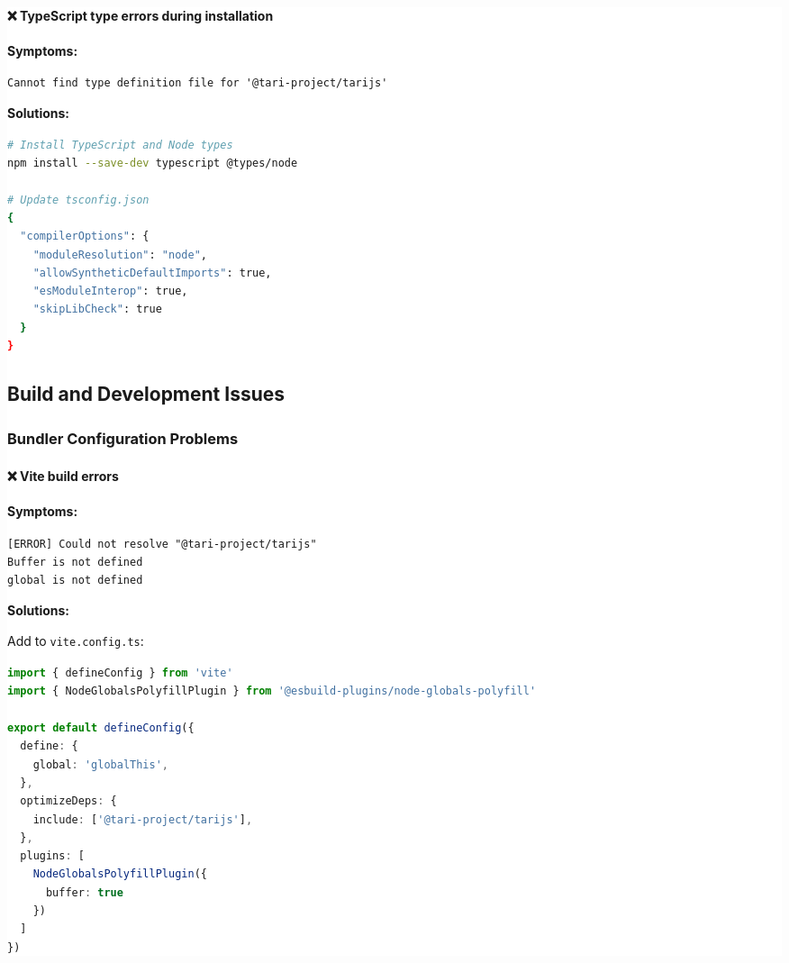 #### ❌ TypeScript type errors during installation

**Symptoms:**
```
Cannot find type definition file for '@tari-project/tarijs'
```

**Solutions:**
```bash
# Install TypeScript and Node types
npm install --save-dev typescript @types/node

# Update tsconfig.json
{
  "compilerOptions": {
    "moduleResolution": "node",
    "allowSyntheticDefaultImports": true,
    "esModuleInterop": true,
    "skipLibCheck": true
  }
}
```

## Build and Development Issues

### Bundler Configuration Problems

#### ❌ Vite build errors

**Symptoms:**
```
[ERROR] Could not resolve "@tari-project/tarijs"
Buffer is not defined
global is not defined
```

**Solutions:**

Add to `vite.config.ts`:
```typescript
import { defineConfig } from 'vite'
import { NodeGlobalsPolyfillPlugin } from '@esbuild-plugins/node-globals-polyfill'

export default defineConfig({
  define: {
    global: 'globalThis',
  },
  optimizeDeps: {
    include: ['@tari-project/tarijs'],
  },
  plugins: [
    NodeGlobalsPolyfillPlugin({
      buffer: true
    })
  ]
})
```

